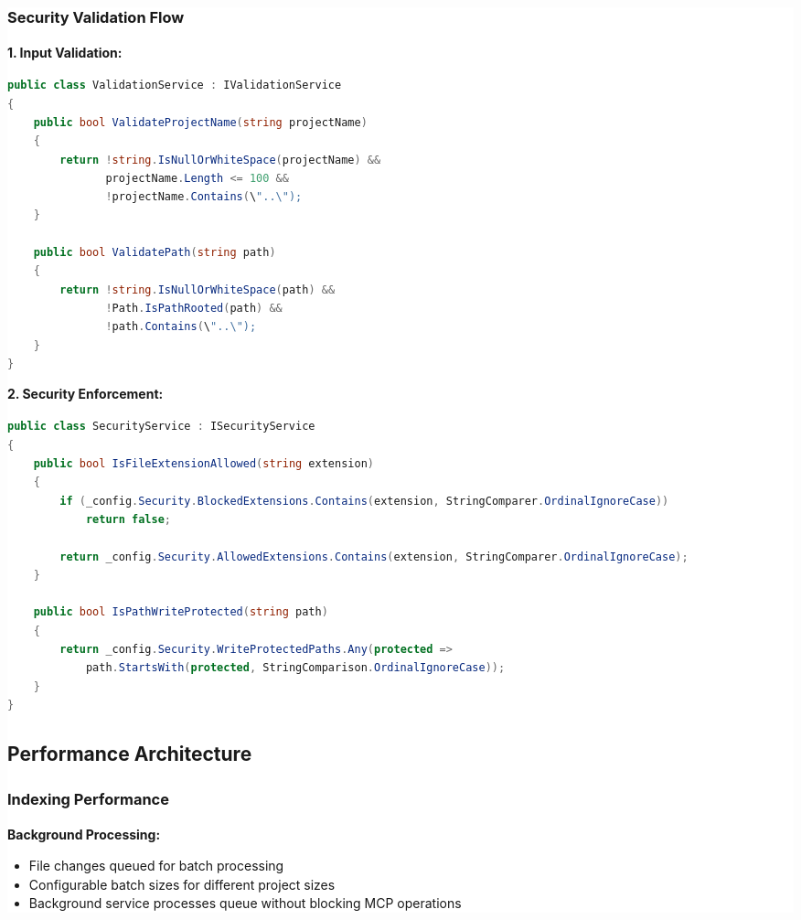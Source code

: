 ### Security Validation Flow

**1. Input Validation:**
```csharp
public class ValidationService : IValidationService
{
    public bool ValidateProjectName(string projectName)
    {
        return !string.IsNullOrWhiteSpace(projectName) && 
               projectName.Length <= 100 &&
               !projectName.Contains(\"..\");
    }
    
    public bool ValidatePath(string path)
    {
        return !string.IsNullOrWhiteSpace(path) &&
               !Path.IsPathRooted(path) &&
               !path.Contains(\"..\");
    }
}
```

**2. Security Enforcement:**
```csharp
public class SecurityService : ISecurityService
{
    public bool IsFileExtensionAllowed(string extension)
    {
        if (_config.Security.BlockedExtensions.Contains(extension, StringComparer.OrdinalIgnoreCase))
            return false;
            
        return _config.Security.AllowedExtensions.Contains(extension, StringComparer.OrdinalIgnoreCase);
    }
    
    public bool IsPathWriteProtected(string path)
    {
        return _config.Security.WriteProtectedPaths.Any(protected => 
            path.StartsWith(protected, StringComparison.OrdinalIgnoreCase));
    }
}
```

## Performance Architecture

### Indexing Performance

**Background Processing:**
- File changes queued for batch processing
- Configurable batch sizes for different project sizes
- Background service processes queue without blocking MCP operations
